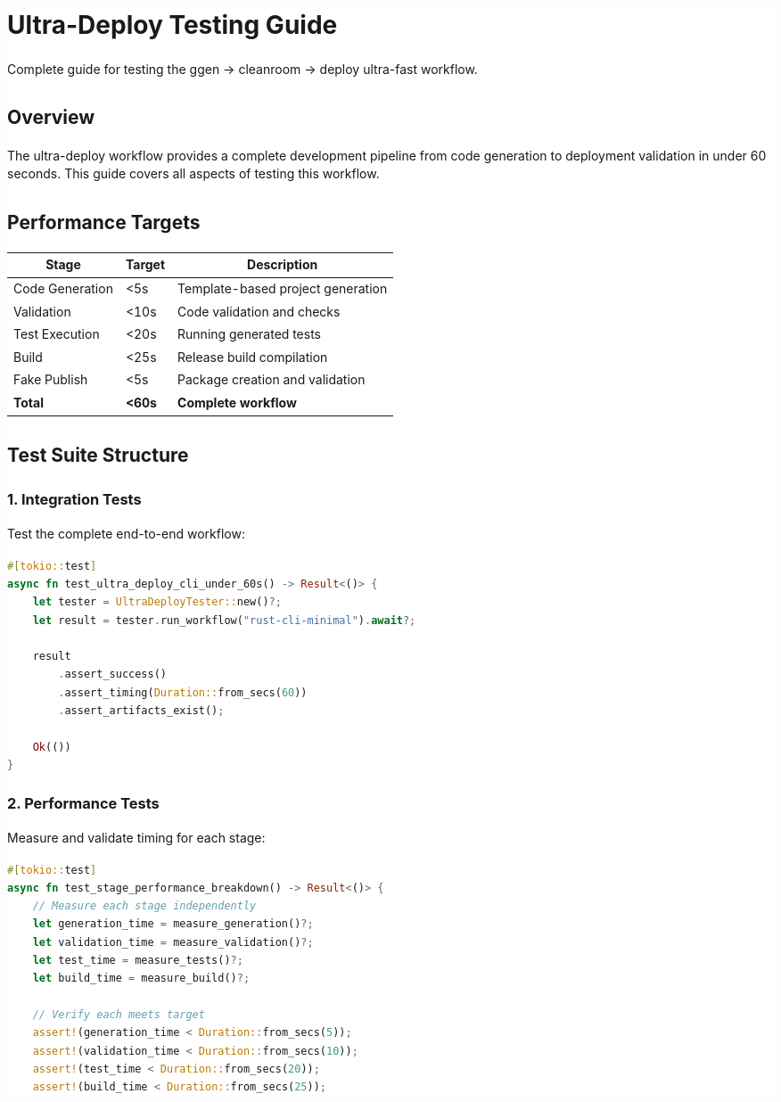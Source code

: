 # Ultra-Deploy Testing Guide

Complete guide for testing the ggen → cleanroom → deploy ultra-fast workflow.

## Overview

The ultra-deploy workflow provides a complete development pipeline from code generation to deployment validation in under 60 seconds. This guide covers all aspects of testing this workflow.

## Performance Targets

| Stage | Target | Description |
|-------|--------|-------------|
| Code Generation | <5s | Template-based project generation |
| Validation | <10s | Code validation and checks |
| Test Execution | <20s | Running generated tests |
| Build | <25s | Release build compilation |
| Fake Publish | <5s | Package creation and validation |
| **Total** | **<60s** | **Complete workflow** |

## Test Suite Structure

### 1. Integration Tests

Test the complete end-to-end workflow:

```rust
#[tokio::test]
async fn test_ultra_deploy_cli_under_60s() -> Result<()> {
    let tester = UltraDeployTester::new()?;
    let result = tester.run_workflow("rust-cli-minimal").await?;

    result
        .assert_success()
        .assert_timing(Duration::from_secs(60))
        .assert_artifacts_exist();

    Ok(())
}
```

### 2. Performance Tests

Measure and validate timing for each stage:

```rust
#[tokio::test]
async fn test_stage_performance_breakdown() -> Result<()> {
    // Measure each stage independently
    let generation_time = measure_generation()?;
    let validation_time = measure_validation()?;
    let test_time = measure_tests()?;
    let build_time = measure_build()?;

    // Verify each meets target
    assert!(generation_time < Duration::from_secs(5));
    assert!(validation_time < Duration::from_secs(10));
    assert!(test_time < Duration::from_secs(20));
    assert!(build_time < Duration::from_secs(25));
```